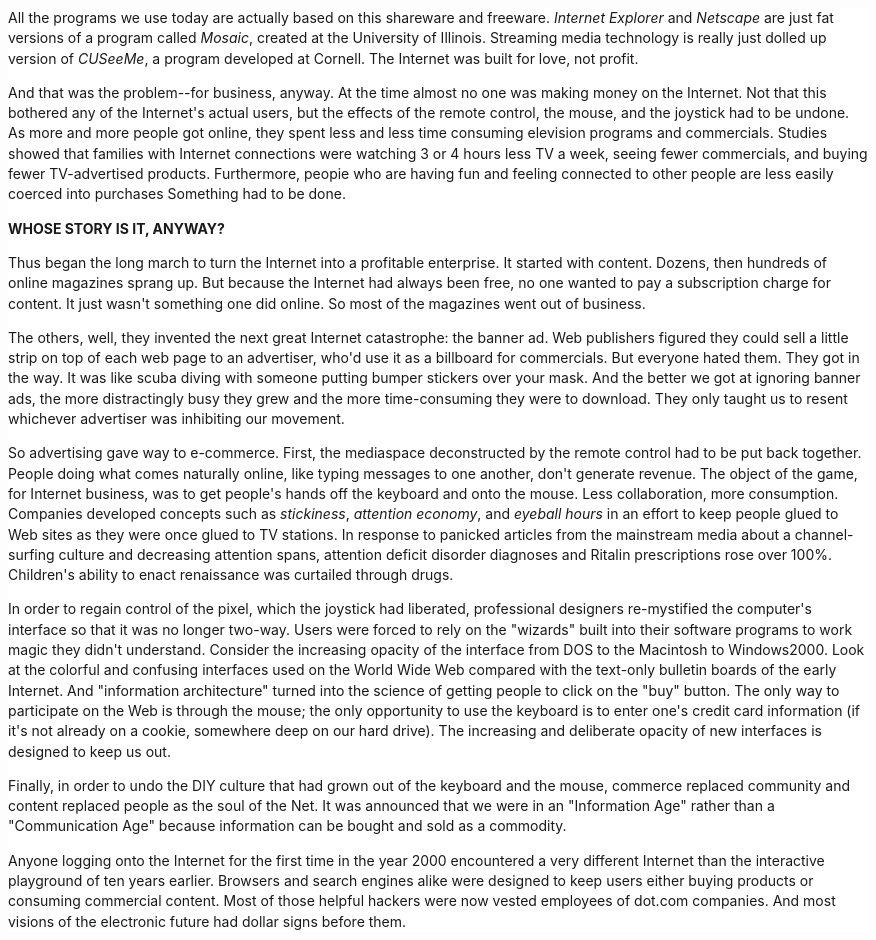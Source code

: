 All the programs we use today are actually based on this shareware and freeware. _Internet Explorer_ and _Netscape_ are just fat versions of a program called _Mosaic_, created at the University of Illinois. Streaming media technology is really just dolled up version of _CUSeeMe_, a program developed at Cornell. The Internet was built for love, not profit.

And that was the problem--for business, anyway. At the time almost no one was making money on the Internet. Not that this bothered any of the Internet's actual users, but the effects of the remote control, the mouse, and the joystick had to be undone. As more and more people got online, they spent less and less time consuming elevision programs and commercials. Studies showed that families with Internet connections were watching 3 or 4 hours less TV a week, seeing fewer commercials, and buying fewer TV-advertised products. Furthermore, peopie who are having fun and feeling connected to other people are less easily coerced into purchases Something had to be done.

**WHOSE STORY IS IT, ANYWAY?**

Thus began the long march to turn the Internet into a profitable enterprise. It started with content. Dozens, then hundreds of online magazines sprang up. But because the Internet had always been free, no one wanted to pay a subscription charge for content. It just wasn't something one did online. So most of the magazines went out of business.

The others, well, they invented the next great Internet catastrophe: the banner ad. Web publishers figured they could sell a little strip on top of each web page to an advertiser, who'd use it as a billboard for commercials. But everyone hated them. They got in the way. It was like scuba diving with someone putting bumper stickers over your mask. And the better we got at ignoring banner ads, the more distractingly busy they grew and the more time-consuming they were to download. They only taught us to resent whichever advertiser was inhibiting our movement.

So advertising gave way to e-commerce. First, the mediaspace deconstructed by the remote control had to be put back together. People doing what comes naturally online, like typing messages to one another, don't generate revenue. The object of the game, for Internet business, was to get people's hands off the keyboard and onto the mouse. Less collaboration, more consumption. Companies developed concepts such as _stickiness_, _attention economy_, and _eyeball hours_ in an effort to keep people glued to Web sites as they were once glued to TV stations. In response to panicked articles from the mainstream media about a channel-surfing culture and decreasing attention spans, attention deficit disorder diagnoses and Ritalin prescriptions rose over 100%. Children's ability to enact renaissance was curtailed through drugs.

In order to regain control of the pixel, which the joystick had liberated, professional designers re-mystified the computer's interface so that it was no longer two-way. Users were forced to rely on the "wizards" built into their software programs to work magic they didn't understand. Consider the increasing opacity of the interface from DOS to the Macintosh to Windows2000. Look at the colorful and confusing interfaces used on the World Wide Web compared with the text-only bulletin boards of the early Internet. And "information architecture" turned into the science of getting people to click on the "buy" button. The only way to participate on the Web is through the mouse; the only opportunity to use the keyboard is to enter one's credit card information (if it's not already on a cookie, somewhere deep on our hard drive). The increasing and deliberate opacity of new interfaces is designed to keep us out.

Finally, in order to undo the DIY culture that had grown out of the keyboard and the mouse, commerce replaced community and content replaced people as the soul of the Net. It was announced that we were in an "Information Age" rather than a "Communication Age" because information can be bought and sold as a commodity.

Anyone logging onto the Internet for the first time in the year 2000 encountered a very different Internet than the interactive playground of ten years earlier. Browsers and search engines alike were designed to keep users either buying products or consuming commercial content. Most of those helpful hackers were now vested employees of dot.com companies. And most visions of the electronic future had dollar signs before them.
